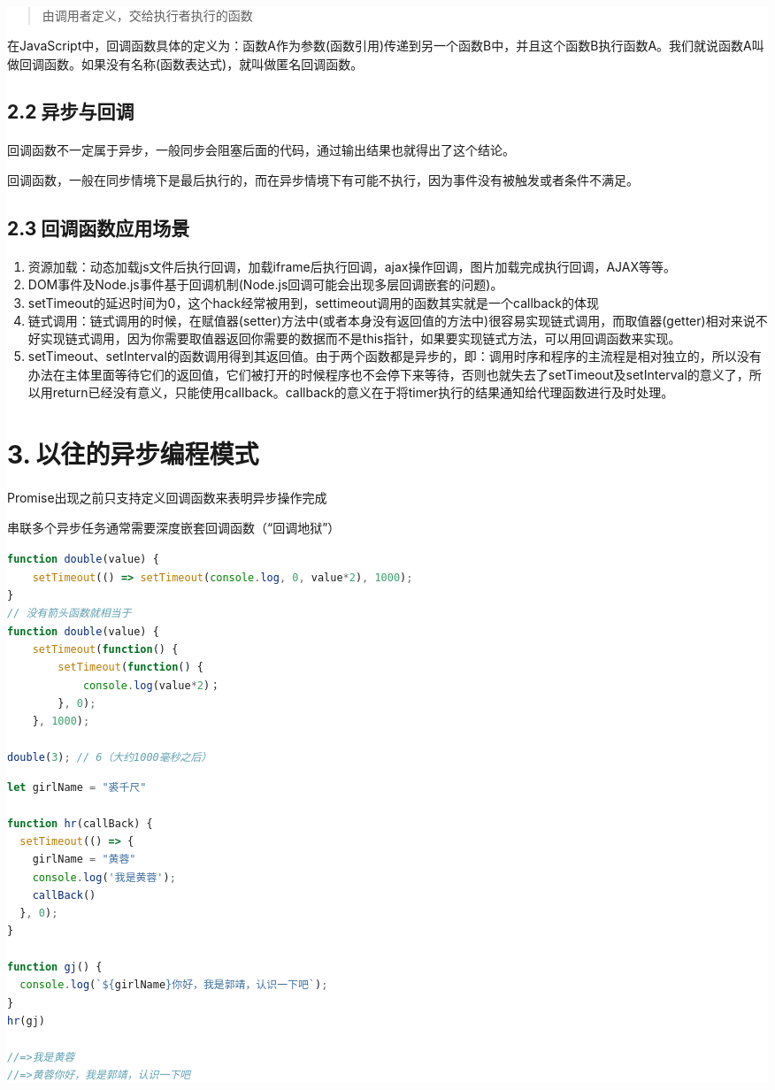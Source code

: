 > 由调用者定义，交给执行者执行的函数

在JavaScript中，回调函数具体的定义为：函数A作为参数(函数引用)传递到另一个函数B中，并且这个函数B执行函数A。我们就说函数A叫做回调函数。如果没有名称(函数表达式)，就叫做匿名回调函数。

## 2.2 异步与回调

回调函数不一定属于异步，一般同步会阻塞后面的代码，通过输出结果也就得出了这个结论。

回调函数，一般在同步情境下是最后执行的，而在异步情境下有可能不执行，因为事件没有被触发或者条件不满足。

## 2.3 回调函数应用场景

1. 资源加载：动态加载js文件后执行回调，加载iframe后执行回调，ajax操作回调，图片加载完成执行回调，AJAX等等。
2. DOM事件及Node.js事件基于回调机制(Node.js回调可能会出现多层回调嵌套的问题)。
3. setTimeout的延迟时间为0，这个hack经常被用到，settimeout调用的函数其实就是一个callback的体现
4. 链式调用：链式调用的时候，在赋值器(setter)方法中(或者本身没有返回值的方法中)很容易实现链式调用，而取值器(getter)相对来说不好实现链式调用，因为你需要取值器返回你需要的数据而不是this指针，如果要实现链式方法，可以用回调函数来实现。
5. setTimeout、setInterval的函数调用得到其返回值。由于两个函数都是异步的，即：调用时序和程序的主流程是相对独立的，所以没有办法在主体里面等待它们的返回值，它们被打开的时候程序也不会停下来等待，否则也就失去了setTimeout及setInterval的意义了，所以用return已经没有意义，只能使用callback。callback的意义在于将timer执行的结果通知给代理函数进行及时处理。


# 3. 以往的异步编程模式

Promise出现之前只支持定义回调函数来表明异步操作完成

串联多个异步任务通常需要深度嵌套回调函数（“回调地狱”）

```javascript
function double(value) {
	setTimeout(() => setTimeout(console.log, 0, value*2), 1000);
}
// 没有箭头函数就相当于
function double(value) {
	setTimeout(function() {
		setTimeout(function() {
			console.log(value*2)；
		}, 0);
	}, 1000);

double(3); // 6（大约1000毫秒之后）
```

```javascript
let girlName = "裘千尺"

function hr(callBack) {
  setTimeout(() => {
    girlName = "黄蓉"
    console.log('我是黄蓉');
    callBack()
  }, 0);
}

function gj() {
  console.log(`${girlName}你好，我是郭靖，认识一下吧`);
}
hr(gj)

//=>我是黄蓉
//=>黄蓉你好，我是郭靖，认识一下吧
```
